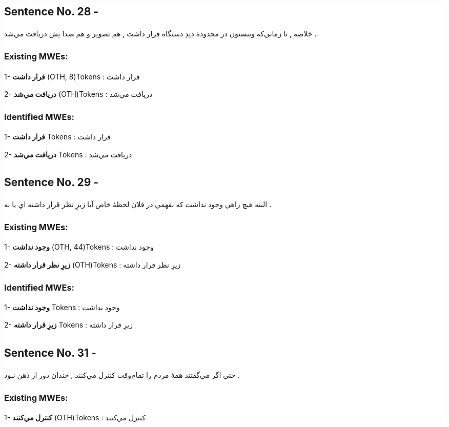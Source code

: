 ## Sentence No. 28 - 
خلاصه , تا زماني‌که وينستون در محدودهٔ ديدِ دستگاه قرار داشت , هم تصوير و هم صدا يش دريافت مي‌شد . 
### Existing MWEs: 
1- **قرار داشت** (OTH, 8)Tokens : 
قرار
داشت

2- **دريافت مي‌شد** (OTH)Tokens : 
دريافت
مي‌شد

### Identified MWEs: 
1- **قرار داشت** Tokens : 
قرار
داشت

2- **دريافت مي‌شد** Tokens : 
دريافت
مي‌شد

## Sentence No. 29 - 
البته هيچ راهي وجود نداشت که بفهمي در فلان لحظهٔ خاص آيا زيرِ نظر قرار داشته اي يا نه . 
### Existing MWEs: 
1- **وجود نداشت** (OTH, 44)Tokens : 
وجود
نداشت

2- **زيرِ نظر قرار داشته** (OTH)Tokens : 
زيرِ
نظر
قرار
داشته

### Identified MWEs: 
1- **وجود نداشت** Tokens : 
وجود
نداشت

2- **زيرِ قرار داشته** Tokens : 
زيرِ
قرار
داشته

## Sentence No. 31 - 
حتي اگر مي‌گفتند همهٔ مردم را تمام‌وقت کنترل مي‌کنند , چندان دور از ذهن نبود . 
### Existing MWEs: 
1- **کنترل مي‌کنند** (OTH)Tokens : 
کنترل
مي‌کنند
